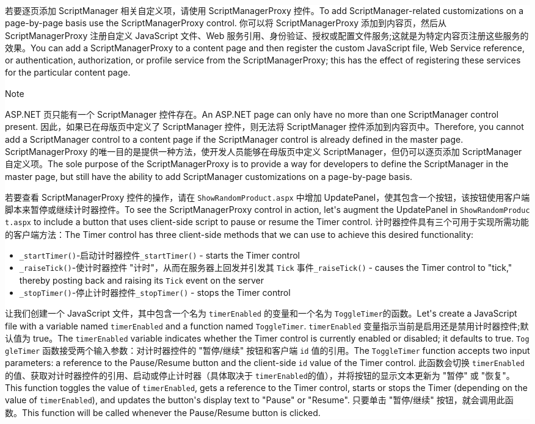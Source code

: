 <span data-ttu-id="f99fe-230">若要逐页添加 ScriptManager 相关自定义项，请使用 ScriptManagerProxy 控件。</span><span class="sxs-lookup"><span data-stu-id="f99fe-230">To add ScriptManager-related customizations on a page-by-page basis use the ScriptManagerProxy control.</span></span> <span data-ttu-id="f99fe-231">你可以将 ScriptManagerProxy 添加到内容页，然后从 ScriptManagerProxy 注册自定义 JavaScript 文件、Web 服务引用、身份验证、授权或配置文件服务;这就是为特定内容页注册这些服务的效果。</span><span class="sxs-lookup"><span data-stu-id="f99fe-231">You can add a ScriptManagerProxy to a content page and then register the custom JavaScript file, Web Service reference, or authentication, authorization, or profile service from the ScriptManagerProxy; this has the effect of registering these services for the particular content page.</span></span>

> [!NOTE]
> <span data-ttu-id="f99fe-232">ASP.NET 页只能有一个 ScriptManager 控件存在。</span><span class="sxs-lookup"><span data-stu-id="f99fe-232">An ASP.NET page can only have no more than one ScriptManager control present.</span></span> <span data-ttu-id="f99fe-233">因此，如果已在母版页中定义了 ScriptManager 控件，则无法将 ScriptManager 控件添加到内容页中。</span><span class="sxs-lookup"><span data-stu-id="f99fe-233">Therefore, you cannot add a ScriptManager control to a content page if the ScriptManager control is already defined in the master page.</span></span> <span data-ttu-id="f99fe-234">ScriptManagerProxy 的唯一目的是提供一种方法，使开发人员能够在母版页中定义 ScriptManager，但仍可以逐页添加 ScriptManager 自定义项。</span><span class="sxs-lookup"><span data-stu-id="f99fe-234">The sole purpose of the ScriptManagerProxy is to provide a way for developers to define the ScriptManager in the master page, but still have the ability to add ScriptManager customizations on a page-by-page basis.</span></span>

<span data-ttu-id="f99fe-235">若要查看 ScriptManagerProxy 控件的操作，请在 `ShowRandomProduct.aspx` 中增加 UpdatePanel，使其包含一个按钮，该按钮使用客户端脚本来暂停或继续计时器控件。</span><span class="sxs-lookup"><span data-stu-id="f99fe-235">To see the ScriptManagerProxy control in action, let's augment the UpdatePanel in `ShowRandomProduct.aspx` to include a button that uses client-side script to pause or resume the Timer control.</span></span> <span data-ttu-id="f99fe-236">计时器控件具有三个可用于实现所需功能的客户端方法：</span><span class="sxs-lookup"><span data-stu-id="f99fe-236">The Timer control has three client-side methods that we can use to achieve this desired functionality:</span></span>

- <span data-ttu-id="f99fe-237">`_startTimer()`-启动计时器控件</span><span class="sxs-lookup"><span data-stu-id="f99fe-237">`_startTimer()` - starts the Timer control</span></span>
- <span data-ttu-id="f99fe-238">`_raiseTick()`-使计时器控件 "计时"，从而在服务器上回发并引发其 `Tick` 事件</span><span class="sxs-lookup"><span data-stu-id="f99fe-238">`_raiseTick()` - causes the Timer control to "tick," thereby posting back and raising its `Tick` event on the server</span></span>
- <span data-ttu-id="f99fe-239">`_stopTimer()`-停止计时器控件</span><span class="sxs-lookup"><span data-stu-id="f99fe-239">`_stopTimer()` - stops the Timer control</span></span>

<span data-ttu-id="f99fe-240">让我们创建一个 JavaScript 文件，其中包含一个名为 `timerEnabled` 的变量和一个名为 `ToggleTimer`的函数。</span><span class="sxs-lookup"><span data-stu-id="f99fe-240">Let's create a JavaScript file with a variable named `timerEnabled` and a function named `ToggleTimer`.</span></span> <span data-ttu-id="f99fe-241">`timerEnabled` 变量指示当前是启用还是禁用计时器控件;默认值为 true。</span><span class="sxs-lookup"><span data-stu-id="f99fe-241">The `timerEnabled` variable indicates whether the Timer control is currently enabled or disabled; it defaults to true.</span></span> <span data-ttu-id="f99fe-242">`ToggleTimer` 函数接受两个输入参数：对计时器控件的 "暂停/继续" 按钮和客户端 `id` 值的引用。</span><span class="sxs-lookup"><span data-stu-id="f99fe-242">The `ToggleTimer` function accepts two input parameters: a reference to the Pause/Resume button and the client-side `id` value of the Timer control.</span></span> <span data-ttu-id="f99fe-243">此函数会切换 `timerEnabled`的值、获取对计时器控件的引用、启动或停止计时器（具体取决于 `timerEnabled`的值），并将按钮的显示文本更新为 "暂停" 或 "恢复"。</span><span class="sxs-lookup"><span data-stu-id="f99fe-243">This function toggles the value of `timerEnabled`, gets a reference to the Timer control, starts or stops the Timer (depending on the value of `timerEnabled`), and updates the button's display text to "Pause" or "Resume".</span></span> <span data-ttu-id="f99fe-244">只要单击 "暂停/继续" 按钮，就会调用此函数。</span><span class="sxs-lookup"><span data-stu-id="f99fe-244">This function will be called whenever the Pause/Resume button is clicked.</span></span>
